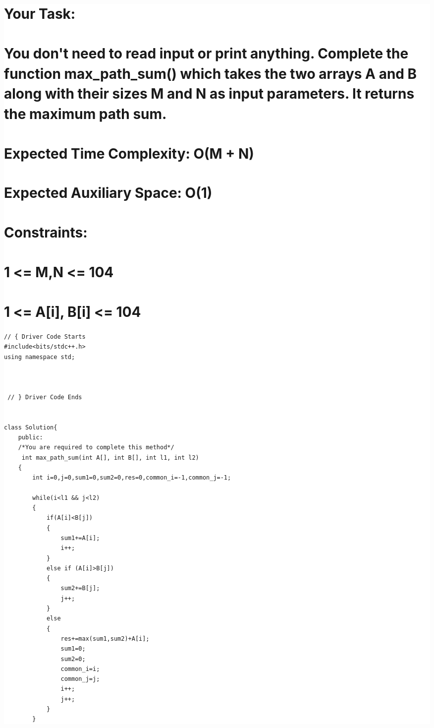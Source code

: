 # Your Task:
# You don't need to read input or print anything. Complete the function max_path_sum() which takes the two arrays A and B along with their sizes M and N as input parameters. It returns the maximum path sum.


# Expected Time Complexity: O(M + N)
# Expected Auxiliary Space: O(1)


# Constraints:
# 1 <= M,N <= 104
# 1 <= A[i], B[i] <= 104

```
// { Driver Code Starts
#include<bits/stdc++.h>
using namespace std;



 // } Driver Code Ends


class Solution{
    public:
    /*You are required to complete this method*/
     int max_path_sum(int A[], int B[], int l1, int l2)
    {
        int i=0,j=0,sum1=0,sum2=0,res=0,common_i=-1,common_j=-1;
        
        while(i<l1 && j<l2)
        {
            if(A[i]<B[j])
            {
                sum1+=A[i];
                i++;
            }
            else if (A[i]>B[j])
            {
                sum2+=B[j];
                j++;
            }
            else
            {
                res+=max(sum1,sum2)+A[i];
                sum1=0;
                sum2=0;
                common_i=i;
                common_j=j;
                i++;
                j++;
            }
        }
```